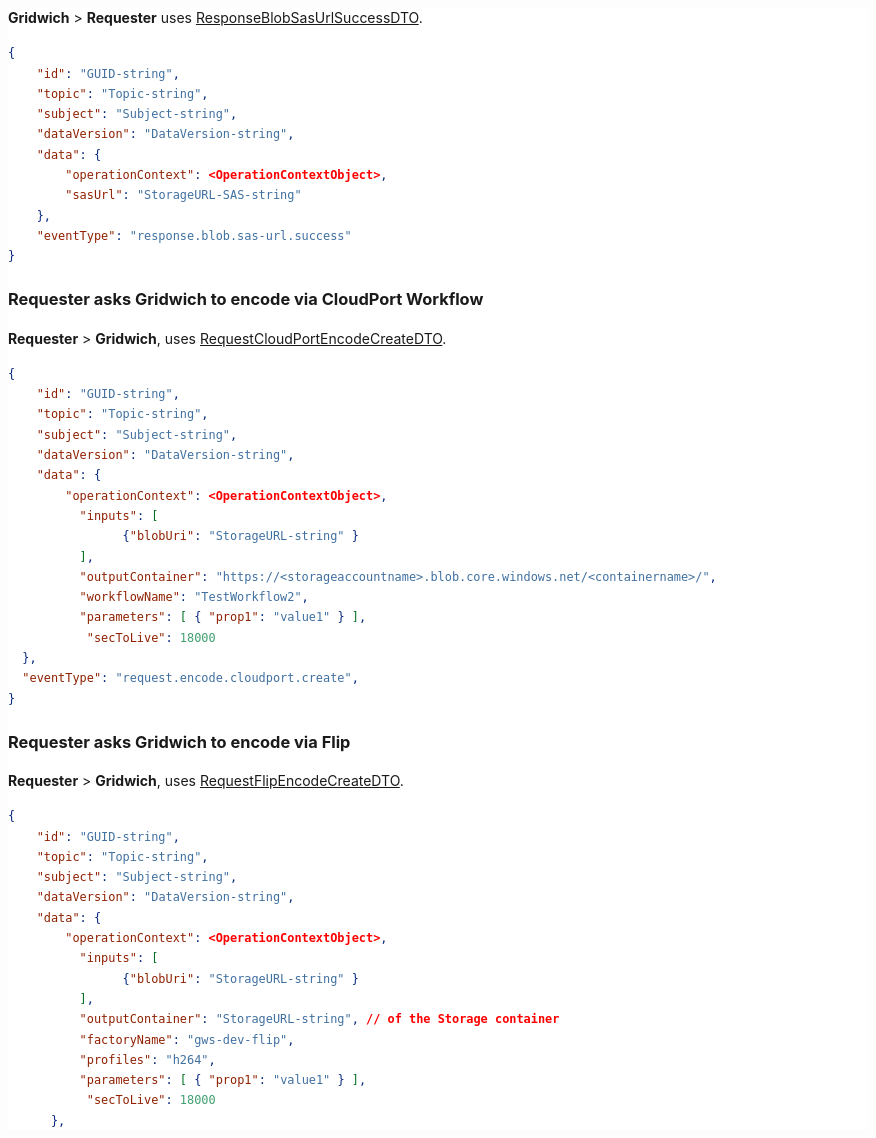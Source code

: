 **Gridwich** > **Requester** uses [ResponseBlobSasUrlSuccessDTO](https://github.com/mspnp/gridwich/blob/main/src/Gridwich.Core/src/DTO/Responses/ResponseBlobSasUrlSuccessDTO.cs).

```json
{
    "id": "GUID-string",
    "topic": "Topic-string",
    "subject": "Subject-string",
    "dataVersion": "DataVersion-string",
    "data": {
        "operationContext": <OperationContextObject>,
        "sasUrl": "StorageURL-SAS-string"
    },
    "eventType": "response.blob.sas-url.success"
}
```

### <a id="encodeviacp"></a>Requester asks Gridwich to encode via CloudPort Workflow

**Requester** > **Gridwich**, uses [RequestCloudPortEncodeCreateDTO](https://github.com/mspnp/gridwich/blob/main/src/Gridwich.Core/src/DTO/Requests/RequestCloudPortEncodeCreateDTO.cs).

```json
{
    "id": "GUID-string",
    "topic": "Topic-string",
    "subject": "Subject-string",
    "dataVersion": "DataVersion-string",
    "data": {
        "operationContext": <OperationContextObject>,
          "inputs": [
                {"blobUri": "StorageURL-string" }
          ],
          "outputContainer": "https://<storageaccountname>.blob.core.windows.net/<containername>/",
          "workflowName": "TestWorkflow2",
          "parameters": [ { "prop1": "value1" } ],
           "secToLive": 18000
  },
  "eventType": "request.encode.cloudport.create",
}
```

### <a id="encodeviaflip"></a>Requester asks Gridwich to encode via Flip

**Requester** > **Gridwich**, uses [RequestFlipEncodeCreateDTO](https://github.com/mspnp/gridwich/blob/main/src/Gridwich.Core/src/DTO/Requests/RequestFlipEncodeCreateDTO.cs).

```json
{
    "id": "GUID-string",
    "topic": "Topic-string",
    "subject": "Subject-string",
    "dataVersion": "DataVersion-string",
    "data": {
        "operationContext": <OperationContextObject>,
          "inputs": [
                {"blobUri": "StorageURL-string" }
          ],
          "outputContainer": "StorageURL-string", // of the Storage container
          "factoryName": "gws-dev-flip",
          "profiles": "h264",
          "parameters": [ { "prop1": "value1" } ],
           "secToLive": 18000
      },
```